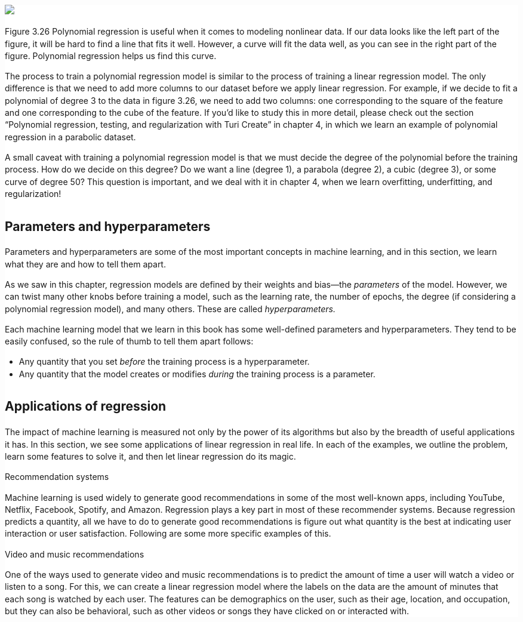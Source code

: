 ![](https://learning.oreilly.com/api/v2/epubs/urn:orm:book:9781617295911/files/Images/3-26.png)

Figure 3.26 Polynomial regression is useful when it comes to modeling nonlinear data. If our data looks like the left part of the figure, it will be hard to find a line that fits it well. However, a curve will fit the data well, as you can see in the right part of the figure. Polynomial regression helps us find this curve.

The process to train a polynomial regression model is similar to the process of training a linear regression model. The only difference is that we need to add more columns to our dataset before we apply linear regression. For example, if we decide to fit a polynomial of degree 3 to the data in figure 3.26, we need to add two columns: one corresponding to the square of the feature and one corresponding to the cube of the feature. If you’d like to study this in more detail, please check out the section “Polynomial regression, testing, and regularization with Turi Create” in chapter 4, in which we learn an example of polynomial regression in a parabolic dataset.

A small caveat with training a polynomial regression model is that we must decide the degree of the polynomial before the training process. How do we decide on this degree? Do we want a line (degree 1), a parabola (degree 2), a cubic (degree 3), or some curve of degree 50? This question is important, and we deal with it in chapter 4, when we learn overfitting, underfitting, and regularization!

## Parameters and hyperparameters

Parameters and hyperparameters are some of the most important concepts in machine learning, and in this section, we learn what they are and how to tell them apart.

As we saw in this chapter, regression models are defined by their weights and bias—the _parameters_ of the model. However, we can twist many other knobs before training a model, such as the learning rate, the number of epochs, the degree (if considering a polynomial regression model), and many others. These are called _hyperparameters._

Each machine learning model that we learn in this book has some well-defined parameters and hyperparameters. They tend to be easily confused, so the rule of thumb to tell them apart follows:

- Any quantity that you set _before_ the training process is a hyperparameter.
- Any quantity that the model creates or modifies _during_ the training process is a parameter.

## Applications of regression

The impact of machine learning is measured not only by the power of its algorithms but also by the breadth of useful applications it has. In this section, we see some applications of linear regression in real life. In each of the examples, we outline the problem, learn some features to solve it, and then let linear regression do its magic.

Recommendation systems

Machine learning is used widely to generate good recommendations in some of the most well-known apps, including YouTube, Netflix, Facebook, Spotify, and Amazon. Regression plays a key part in most of these recommender systems. Because regression predicts a quantity, all we have to do to generate good recommendations is figure out what quantity is the best at indicating user interaction or user satisfaction. Following are some more specific examples of this.

Video and music recommendations

One of the ways used to generate video and music recommendations is to predict the amount of time a user will watch a video or listen to a song. For this, we can create a linear regression model where the labels on the data are the amount of minutes that each song is watched by each user. The features can be demographics on the user, such as their age, location, and occupation, but they can also be behavioral, such as other videos or songs they have clicked on or interacted with.
